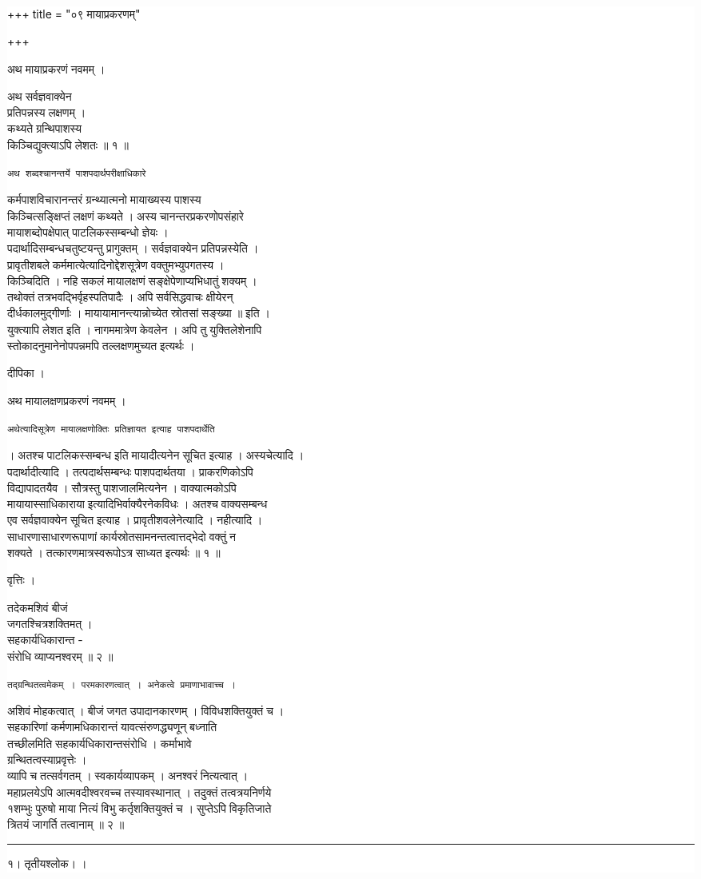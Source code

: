 +++
title = "०९ मायाप्रकरणम्"

+++

अथ मायाप्रकरणं नवमम् ।  
  
अथ सर्वज्ञवाक्येन  
प्रतिपन्नस्य लक्षणम् ।  
कथ्यते ग्रन्थिपाशस्य  
किञ्चिद्युक्त्याऽपि लेशतः ॥ १ ॥  
  
	अथ शब्दश्चानन्तर्ये पाशपदार्थपरीक्षाधिकारे   
कर्मपाशविचारानन्तरं ग्रन्थ्यात्मनो मायाख्यस्य पाशस्य   
किञ्चित्सङ्क्षिप्तं लक्षणं कथ्यते । अस्य चानन्तरप्रकरणोपसंहारे   
मायाशब्दोपक्षेपात् पाटलिकस्सम्बन्धो ज्ञेयः ।   
पदार्थादिसम्बन्धचतुष्टयन्तु प्रागुक्तम् । सर्वज्ञवाक्येन प्रतिपन्नस्येति ।   
प्रावृतीशबले कर्ममात्येत्यादिनोद्देशसूत्रेण वक्तुमभ्युपगतस्य ।   
किञ्चिदिति । नहि सकलं मायालक्षणं सङ्क्षेपेणाप्यभिधातुं शक्यम् ।   
तथोक्तं तत्रभवद्भिर्वृहस्पतिपादैः । अपि सर्वसिद्धवाचः क्षीयेरन्   
दीर्धकालमुद्गीर्णाः । मायायामानन्त्यान्नोच्येत स्रोतसां सङ्ख्या ॥ इति ।   
युक्त्यापि लेशत इति । नागममात्रेण केवलेन । अपि तु युक्तिलेशेनापि   
स्तोकादनुमानेनोपपन्नमपि तल्लक्षणमुच्यत इत्यर्थः ।  
  
दीपिका ।  
  
अथ मायालक्षणप्रकरणं नवमम् ।  
  
	अथेत्यादिसूत्रेण मायालक्षणोक्तिः प्रतिज्ञायत इत्याह पाशपदार्थेति   
। अतश्च पाटलिकस्सम्बन्ध इति मायादीत्यनेन सूचित इत्याह । अस्यचेत्यादि ।   
पदार्थादीत्यादि । तत्पदार्थसम्बन्धः पाशपदार्थतया । प्राकरणिकोऽपि   
विद्यापादतयैव । सौत्रस्तु पाशजालमित्यनेन । वाक्यात्मकोऽपि   
मायायास्साधिकाराया इत्यादिभिर्वाक्यैरनेकविधः । अतश्च वाक्यसम्बन्ध   
एव सर्वज्ञवाक्येन सूचित इत्याह । प्रावृतीशवलेनेत्यादि । नहीत्यादि ।   
साधारणासाधारणरूपाणां कार्यस्रोतसामनन्तत्वात्तद्भेदो वक्तुं न   
शक्यते । तत्कारणमात्रस्वरूपोऽत्र साध्यत इत्यर्थः ॥ १ ॥  
  
वृत्तिः ।  
  
तदेकमशिवं बीजं  
जगतश्चित्रशक्तिमत् ।  
सहकार्यधिकारान्त -  
संरोधि व्याप्यनश्वरम् ॥ २ ॥  
  
	तद्ग्रन्थितत्वमेकम् । परमकारणत्वात् । अनेकत्वे प्रमाणाभावाच्च ।   
अशिवं मोहकत्वात् । बीजं जगत उपादानकारणम् । विविधशक्तियुक्तं च ।   
सहकारिणां कर्मणामधिकारान्तं यावत्संरुणद्ध्यणून् बध्नाति   
तच्छीलमिति सहकार्यधिकारान्तसंरोधि । कर्माभावे   
ग्रन्थितत्वस्याप्रवृत्तेः ।  
व्यापि च तत्सर्वगतम् । स्वकार्यव्यापकम् । अनश्वरं नित्यत्वात् ।   
महाप्रलयेऽपि आत्मवदीश्वरवच्च तस्यावस्थानात् । तदुक्तं तत्वत्रयनिर्णये   
१शम्भुः पुरुषो माया नित्यं विभु कर्तृशक्तियुक्तं च । सुप्तेऽपि विकृतिजाते   
त्रितयं जागर्ति तत्वानाम् ॥ २ ॥  
______________________________  
१। तृतीयश्लोक। ।  
  